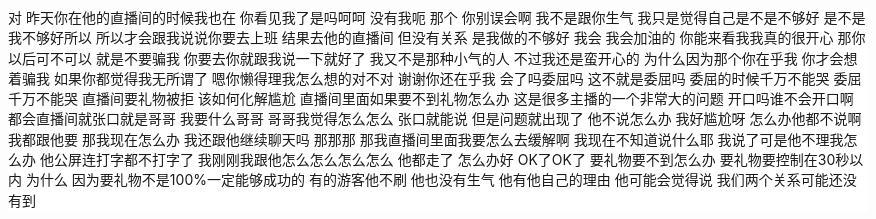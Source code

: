对
昨天你在他的直播间的时候我也在
你看见我了是吗呵呵
没有我呃
那个
你别误会啊
我不是跟你生气
我只是觉得自己是不是不够好
是不是我不够好所以
所以才会跟我说说你要去上班
结果去他的直播间
但没有关系
是我做的不够好
我会
我会加油的
你能来看我我真的很开心
那你以后可不可以
就是不要骗我
你要去你就跟我说一下就好了
我又不是那种小气的人
不过我还是蛮开心的
为什么因为那个你在乎我
你才会想着骗我
如果你都觉得我无所谓了
嗯你懒得理我怎么想的对不对
谢谢你还在乎我
会了吗委屈吗
这不就是委屈吗
委屈的时候千万不能哭
委屈千万不能哭
直播间要礼物被拒
该如何化解尴尬
直播间里面如果要不到礼物怎么办
这是很多主播的一个非常大的问题
开口吗谁不会开口啊
都会直播间就张口就是哥哥
我要什么哥哥
哥哥我觉得怎么怎么
张口就能说
但是问题就出现了
他不说怎么办
我好尴尬呀
怎么办他都不说啊
我都跟他要
那我现在怎么办
我还跟他继续聊天吗
那那那
那我直播间里面我要怎么去缓解啊
我现在不知道说什么耶
我说了可是他不理我怎么办
他公屏连打字都不打字了
我刚刚我跟他怎么怎么怎么怎么
他都走了
怎么办好
OK了OK了
要礼物要不到怎么办
要礼物要控制在30秒以内
为什么
因为要礼物不是100%一定能够成功的
有的游客他不刷
他也没有生气
他有他自己的理由
他可能会觉得说
我们两个关系可能还没有到